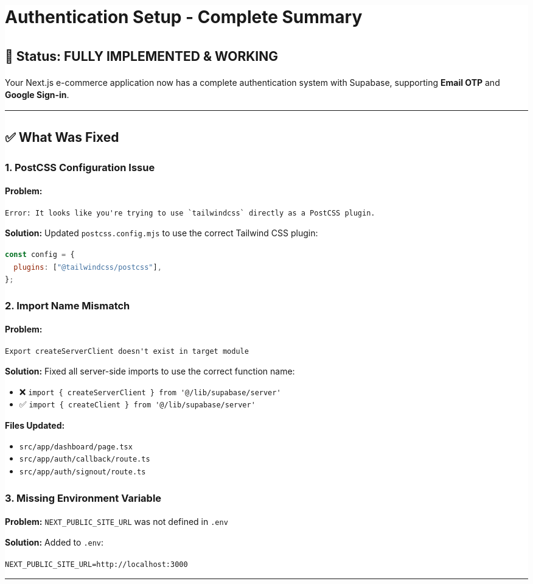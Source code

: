 # Authentication Setup - Complete Summary

## 🎉 Status: **FULLY IMPLEMENTED & WORKING**

Your Next.js e-commerce application now has a complete authentication system with Supabase, supporting **Email OTP** and **Google Sign-in**.

---

## ✅ What Was Fixed

### **1. PostCSS Configuration Issue**
**Problem:** 
```
Error: It looks like you're trying to use `tailwindcss` directly as a PostCSS plugin.
```

**Solution:**
Updated `postcss.config.mjs` to use the correct Tailwind CSS plugin:
```javascript
const config = {
  plugins: ["@tailwindcss/postcss"],
};
```

### **2. Import Name Mismatch**
**Problem:**
```
Export createServerClient doesn't exist in target module
```

**Solution:**
Fixed all server-side imports to use the correct function name:
- ❌ `import { createServerClient } from '@/lib/supabase/server'`
- ✅ `import { createClient } from '@/lib/supabase/server'`

**Files Updated:**
- `src/app/dashboard/page.tsx`
- `src/app/auth/callback/route.ts`
- `src/app/auth/signout/route.ts`

### **3. Missing Environment Variable**
**Problem:**
`NEXT_PUBLIC_SITE_URL` was not defined in `.env`

**Solution:**
Added to `.env`:
```env
NEXT_PUBLIC_SITE_URL=http://localhost:3000
```

---
